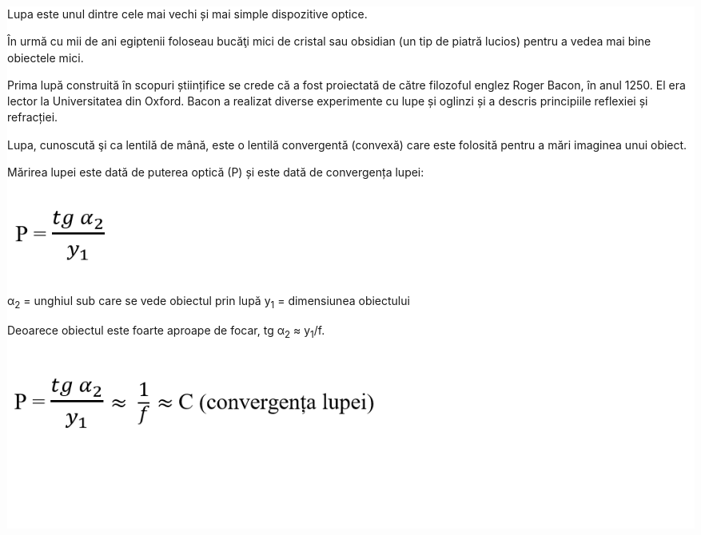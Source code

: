 
<div class="alert alert--primary" role="alert">

Lupa este unul dintre cele mai vechi  și mai simple dispozitive optice.

În urmă cu mii de ani egiptenii foloseau bucăţi mici de cristal sau obsidian (un tip de piatră lucios) pentru a vedea mai bine obiectele mici.

Prima lupă construită în scopuri științifice se crede că a fost proiectată de către filozoful englez Roger Bacon, în anul 1250. El era lector la Universitatea din Oxford. Bacon a realizat diverse experimente cu lupe și oglinzi și a descris principiile reflexiei și refracției.

Lupa, cunoscută şi ca lentilă de mână, este o lentilă convergentă (convexă) care este folosită pentru a mări imaginea unui obiect.

Mărirea lupei este dată de puterea optică (P) și este dată de convergența lupei:


<Img className="img-responsive4" src="fizica/clasa9/capitolul2/II-6-2-2-instrumente-optice-lupa-poza1-formula-de-calcul-a-puterii-lupei-sau-a-convergentei-lupei.png" width="1000" height="107" />





α<sub>2</sub> = unghiul sub care se vede obiectul prin lupă
y<sub>1</sub> = dimensiunea obiectului



Deoarece obiectul este foarte aproape de focar, tg α<sub>2</sub> ≈ y<sub>1</sub>/f.



<Img className="img-responsive4" src="fizica/clasa9/capitolul2/II-6-2-2-instrumente-optice-lupa-poza2-formula2-de-calcul-a-puterii-lupei-sau-a-convergentei-lupei.png" width="1000" height="119" />


<br></br>
<br></br>
